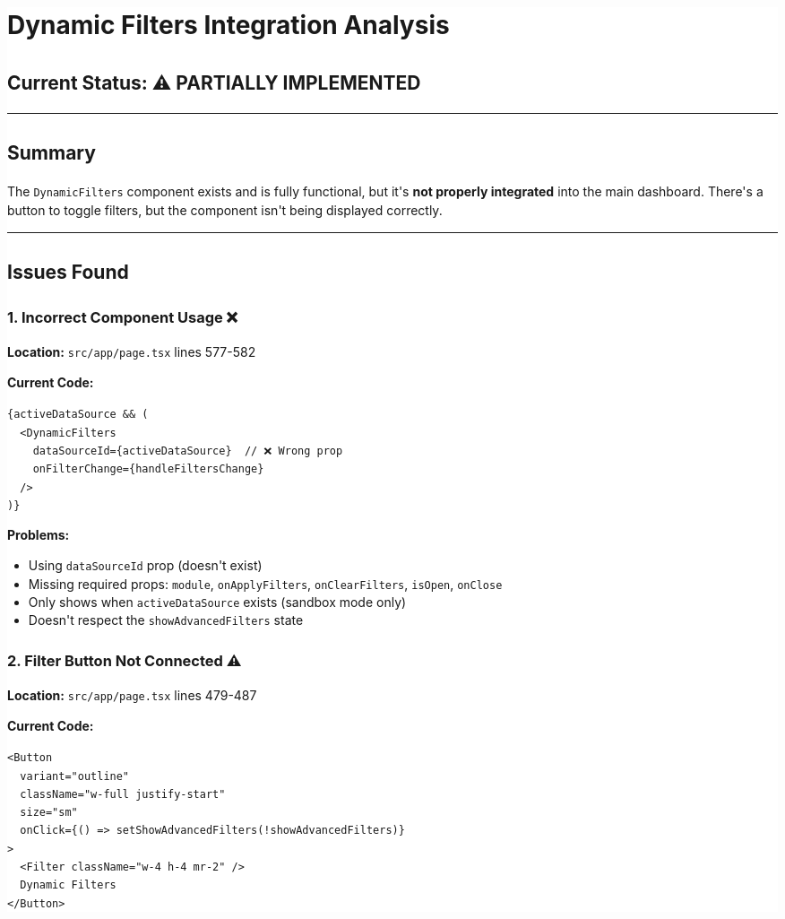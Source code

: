 # Dynamic Filters Integration Analysis

## Current Status: ⚠️ PARTIALLY IMPLEMENTED

---

## Summary

The `DynamicFilters` component exists and is fully functional, but it's **not properly integrated** into the main dashboard. There's a button to toggle filters, but the component isn't being displayed correctly.

---

## Issues Found

### 1. **Incorrect Component Usage** ❌

**Location:** `src/app/page.tsx` lines 577-582

**Current Code:**
```tsx
{activeDataSource && (
  <DynamicFilters
    dataSourceId={activeDataSource}  // ❌ Wrong prop
    onFilterChange={handleFiltersChange}
  />
)}
```

**Problems:**
- Using `dataSourceId` prop (doesn't exist)
- Missing required props: `module`, `onApplyFilters`, `onClearFilters`, `isOpen`, `onClose`
- Only shows when `activeDataSource` exists (sandbox mode only)
- Doesn't respect the `showAdvancedFilters` state

### 2. **Filter Button Not Connected** ⚠️

**Location:** `src/app/page.tsx` lines 479-487

**Current Code:**
```tsx
<Button 
  variant="outline" 
  className="w-full justify-start" 
  size="sm"
  onClick={() => setShowAdvancedFilters(!showAdvancedFilters)}
>
  <Filter className="w-4 h-4 mr-2" />
  Dynamic Filters
</Button>
```
